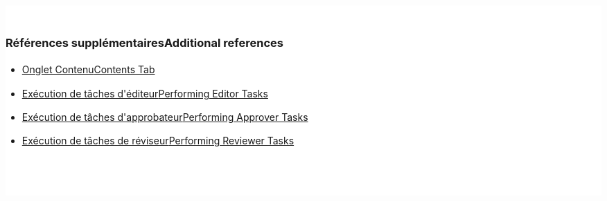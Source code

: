  

### <span data-ttu-id="83923-172">Références supplémentaires</span><span class="sxs-lookup"><span data-stu-id="83923-172">Additional references</span></span>

-   [<span data-ttu-id="83923-173">Onglet Contenu</span><span class="sxs-lookup"><span data-stu-id="83923-173">Contents Tab</span></span>](contents-tab-agpm40.md)

-   [<span data-ttu-id="83923-174">Exécution de tâches d'éditeur</span><span class="sxs-lookup"><span data-stu-id="83923-174">Performing Editor Tasks</span></span>](performing-editor-tasks-agpm40.md)

-   [<span data-ttu-id="83923-175">Exécution de tâches d'approbateur</span><span class="sxs-lookup"><span data-stu-id="83923-175">Performing Approver Tasks</span></span>](performing-approver-tasks-agpm40.md)

-   [<span data-ttu-id="83923-176">Exécution de tâches de réviseur</span><span class="sxs-lookup"><span data-stu-id="83923-176">Performing Reviewer Tasks</span></span>](performing-reviewer-tasks-agpm40.md)

 

 





